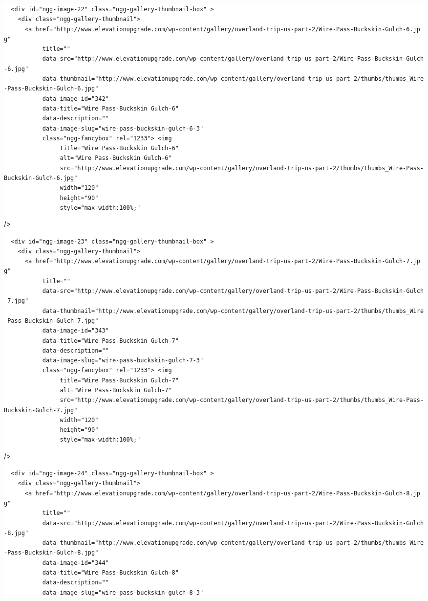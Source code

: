       <div id="ngg-image-22" class="ngg-gallery-thumbnail-box" >
        <div class="ngg-gallery-thumbnail">
          <a href="http://www.elevationupgrade.com/wp-content/gallery/overland-trip-us-part-2/Wire-Pass-Buckskin-Gulch-6.jpg"
               title=""
               data-src="http://www.elevationupgrade.com/wp-content/gallery/overland-trip-us-part-2/Wire-Pass-Buckskin-Gulch-6.jpg"
               data-thumbnail="http://www.elevationupgrade.com/wp-content/gallery/overland-trip-us-part-2/thumbs/thumbs_Wire-Pass-Buckskin-Gulch-6.jpg"
               data-image-id="342"
               data-title="Wire Pass-Buckskin Gulch-6"
               data-description=""
               data-image-slug="wire-pass-buckskin-gulch-6-3"
               class="ngg-fancybox" rel="1233"> <img
                    title="Wire Pass-Buckskin Gulch-6"
                    alt="Wire Pass-Buckskin Gulch-6"
                    src="http://www.elevationupgrade.com/wp-content/gallery/overland-trip-us-part-2/thumbs/thumbs_Wire-Pass-Buckskin-Gulch-6.jpg"
                    width="120"
                    height="90"
                    style="max-width:100%;"
 /> </a>
        </div>
      </div>
      
      <div id="ngg-image-23" class="ngg-gallery-thumbnail-box" >
        <div class="ngg-gallery-thumbnail">
          <a href="http://www.elevationupgrade.com/wp-content/gallery/overland-trip-us-part-2/Wire-Pass-Buckskin-Gulch-7.jpg"
               title=""
               data-src="http://www.elevationupgrade.com/wp-content/gallery/overland-trip-us-part-2/Wire-Pass-Buckskin-Gulch-7.jpg"
               data-thumbnail="http://www.elevationupgrade.com/wp-content/gallery/overland-trip-us-part-2/thumbs/thumbs_Wire-Pass-Buckskin-Gulch-7.jpg"
               data-image-id="343"
               data-title="Wire Pass-Buckskin Gulch-7"
               data-description=""
               data-image-slug="wire-pass-buckskin-gulch-7-3"
               class="ngg-fancybox" rel="1233"> <img
                    title="Wire Pass-Buckskin Gulch-7"
                    alt="Wire Pass-Buckskin Gulch-7"
                    src="http://www.elevationupgrade.com/wp-content/gallery/overland-trip-us-part-2/thumbs/thumbs_Wire-Pass-Buckskin-Gulch-7.jpg"
                    width="120"
                    height="90"
                    style="max-width:100%;"
 /> </a>
        </div>
      </div>
      
      <div id="ngg-image-24" class="ngg-gallery-thumbnail-box" >
        <div class="ngg-gallery-thumbnail">
          <a href="http://www.elevationupgrade.com/wp-content/gallery/overland-trip-us-part-2/Wire-Pass-Buckskin-Gulch-8.jpg"
               title=""
               data-src="http://www.elevationupgrade.com/wp-content/gallery/overland-trip-us-part-2/Wire-Pass-Buckskin-Gulch-8.jpg"
               data-thumbnail="http://www.elevationupgrade.com/wp-content/gallery/overland-trip-us-part-2/thumbs/thumbs_Wire-Pass-Buckskin-Gulch-8.jpg"
               data-image-id="344"
               data-title="Wire Pass-Buckskin Gulch-8"
               data-description=""
               data-image-slug="wire-pass-buckskin-gulch-8-3"